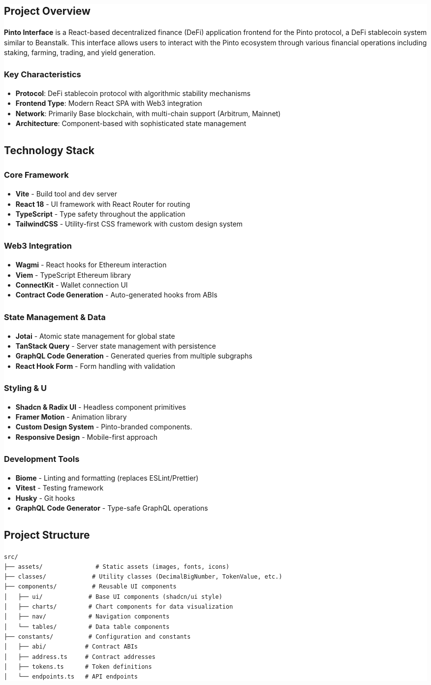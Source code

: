 ## Project Overview

**Pinto Interface** is a React-based decentralized finance (DeFi) application frontend for the Pinto protocol, a DeFi stablecoin system similar to Beanstalk. This interface allows users to interact with the Pinto ecosystem through various financial operations including staking, farming, trading, and yield generation.

### Key Characteristics
- **Protocol**: DeFi stablecoin protocol with algorithmic stability mechanisms
- **Frontend Type**: Modern React SPA with Web3 integration
- **Network**: Primarily Base blockchain, with multi-chain support (Arbitrum, Mainnet)
- **Architecture**: Component-based with sophisticated state management

## Technology Stack

### Core Framework
- **Vite** - Build tool and dev server
- **React 18** - UI framework with React Router for routing
- **TypeScript** - Type safety throughout the application
- **TailwindCSS** - Utility-first CSS framework with custom design system

### Web3 Integration
- **Wagmi** - React hooks for Ethereum interaction
- **Viem** - TypeScript Ethereum library
- **ConnectKit** - Wallet connection UI
- **Contract Code Generation** - Auto-generated hooks from ABIs

### State Management & Data
- **Jotai** - Atomic state management for global state
- **TanStack Query** - Server state management with persistence
- **GraphQL Code Generation** - Generated queries from multiple subgraphs
- **React Hook Form** - Form handling with validation

### Styling & U
- **Shadcn & Radix UI** - Headless component primitives
- **Framer Motion** - Animation library
- **Custom Design System** - Pinto-branded components.
- **Responsive Design** - Mobile-first approach

### Development Tools
- **Biome** - Linting and formatting (replaces ESLint/Prettier)
- **Vitest** - Testing framework
- **Husky** - Git hooks
- **GraphQL Code Generator** - Type-safe GraphQL operations

## Project Structure

```
src/
├── assets/               # Static assets (images, fonts, icons)
├── classes/             # Utility classes (DecimalBigNumber, TokenValue, etc.)
├── components/          # Reusable UI components
│   ├── ui/             # Base UI components (shadcn/ui style)
│   ├── charts/         # Chart components for data visualization
│   ├── nav/            # Navigation components
│   └── tables/         # Data table components
├── constants/          # Configuration and constants
│   ├── abi/           # Contract ABIs
│   ├── address.ts     # Contract addresses
│   ├── tokens.ts      # Token definitions
│   └── endpoints.ts   # API endpoints
```